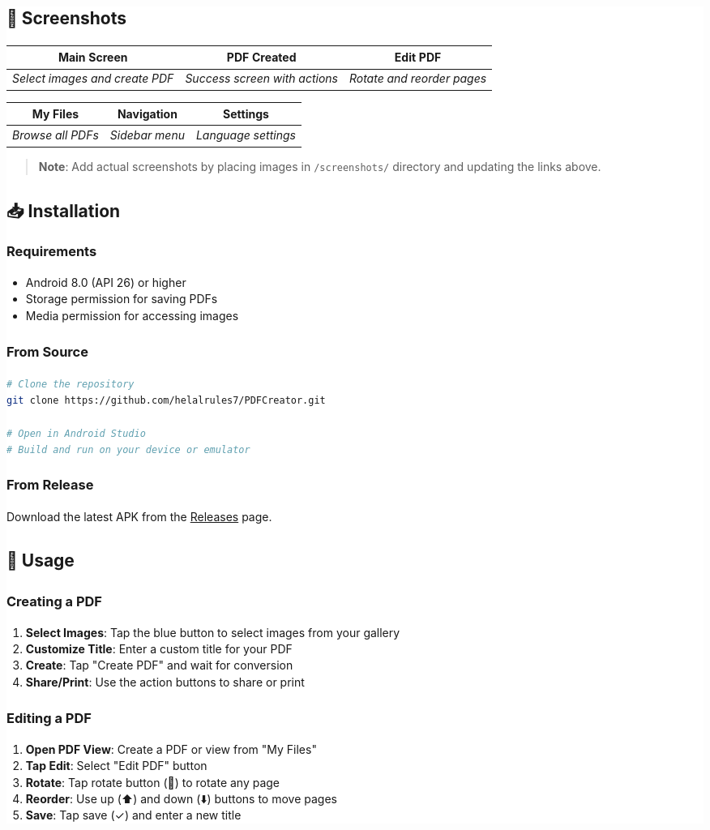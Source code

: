 ## 📸 Screenshots

| Main Screen | PDF Created | Edit PDF |
|-------------|-------------|----------|
| *Select images and create PDF* | *Success screen with actions* | *Rotate and reorder pages* |

| My Files | Navigation | Settings |
|----------|------------|----------|
| *Browse all PDFs* | *Sidebar menu* | *Language settings* |

> **Note**: Add actual screenshots by placing images in `/screenshots/` directory and updating the links above.

## 📥 Installation

### Requirements
- Android 8.0 (API 26) or higher
- Storage permission for saving PDFs
- Media permission for accessing images

### From Source
```bash
# Clone the repository
git clone https://github.com/helalrules7/PDFCreator.git

# Open in Android Studio
# Build and run on your device or emulator
```

### From Release
Download the latest APK from the [Releases](https://github.com/helalrules7/PDFCreator/releases) page.

## 🚀 Usage

### Creating a PDF
1. **Select Images**: Tap the blue button to select images from your gallery
2. **Customize Title**: Enter a custom title for your PDF
3. **Create**: Tap "Create PDF" and wait for conversion
4. **Share/Print**: Use the action buttons to share or print

### Editing a PDF
1. **Open PDF View**: Create a PDF or view from "My Files"
2. **Tap Edit**: Select "Edit PDF" button
3. **Rotate**: Tap rotate button (🔄) to rotate any page
4. **Reorder**: Use up (⬆️) and down (⬇️) buttons to move pages
5. **Save**: Tap save (✓) and enter a new title
